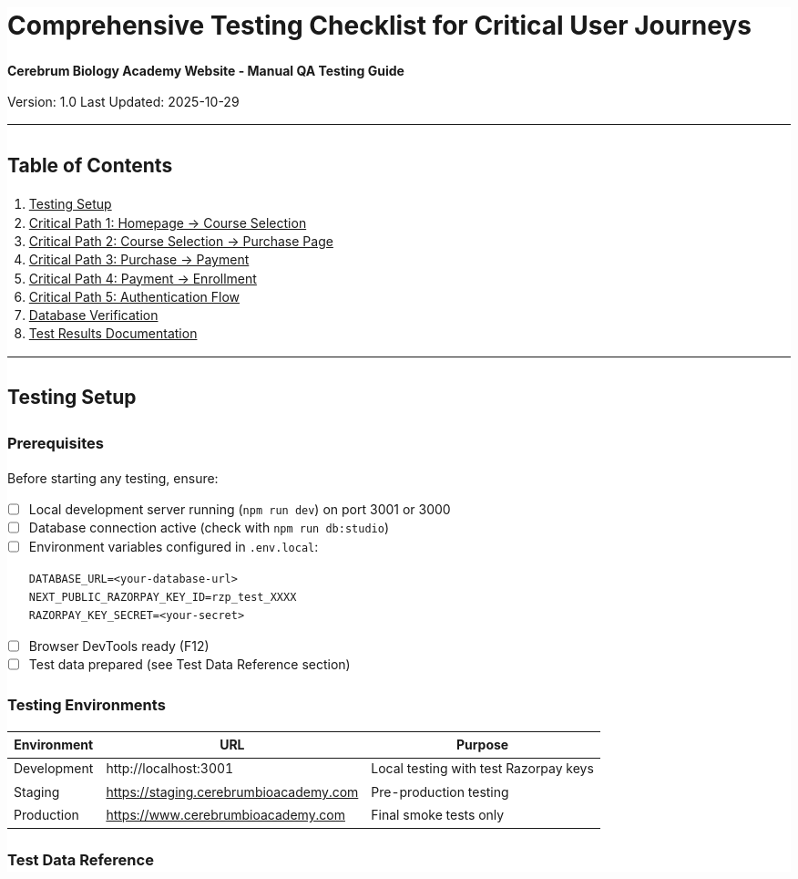 # Comprehensive Testing Checklist for Critical User Journeys

**Cerebrum Biology Academy Website - Manual QA Testing Guide**

Version: 1.0
Last Updated: 2025-10-29

---

## Table of Contents

1. [Testing Setup](#testing-setup)
2. [Critical Path 1: Homepage → Course Selection](#critical-path-1-homepage--course-selection)
3. [Critical Path 2: Course Selection → Purchase Page](#critical-path-2-course-selection--purchase-page)
4. [Critical Path 3: Purchase → Payment](#critical-path-3-purchase--payment)
5. [Critical Path 4: Payment → Enrollment](#critical-path-4-payment--enrollment)
6. [Critical Path 5: Authentication Flow](#critical-path-5-authentication-flow)
7. [Database Verification](#database-verification)
8. [Test Results Documentation](#test-results-documentation)

---

## Testing Setup

### Prerequisites

Before starting any testing, ensure:

- [ ] Local development server running (`npm run dev`) on port 3001 or 3000
- [ ] Database connection active (check with `npm run db:studio`)
- [ ] Environment variables configured in `.env.local`:
  ```
  DATABASE_URL=<your-database-url>
  NEXT_PUBLIC_RAZORPAY_KEY_ID=rzp_test_XXXX
  RAZORPAY_KEY_SECRET=<your-secret>
  ```
- [ ] Browser DevTools ready (F12)
- [ ] Test data prepared (see Test Data Reference section)

### Testing Environments

| Environment | URL                                    | Purpose                               |
| ----------- | -------------------------------------- | ------------------------------------- |
| Development | http://localhost:3001                  | Local testing with test Razorpay keys |
| Staging     | https://staging.cerebrumbioacademy.com | Pre-production testing                |
| Production  | https://www.cerebrumbioacademy.com     | Final smoke tests only                |

### Test Data Reference
